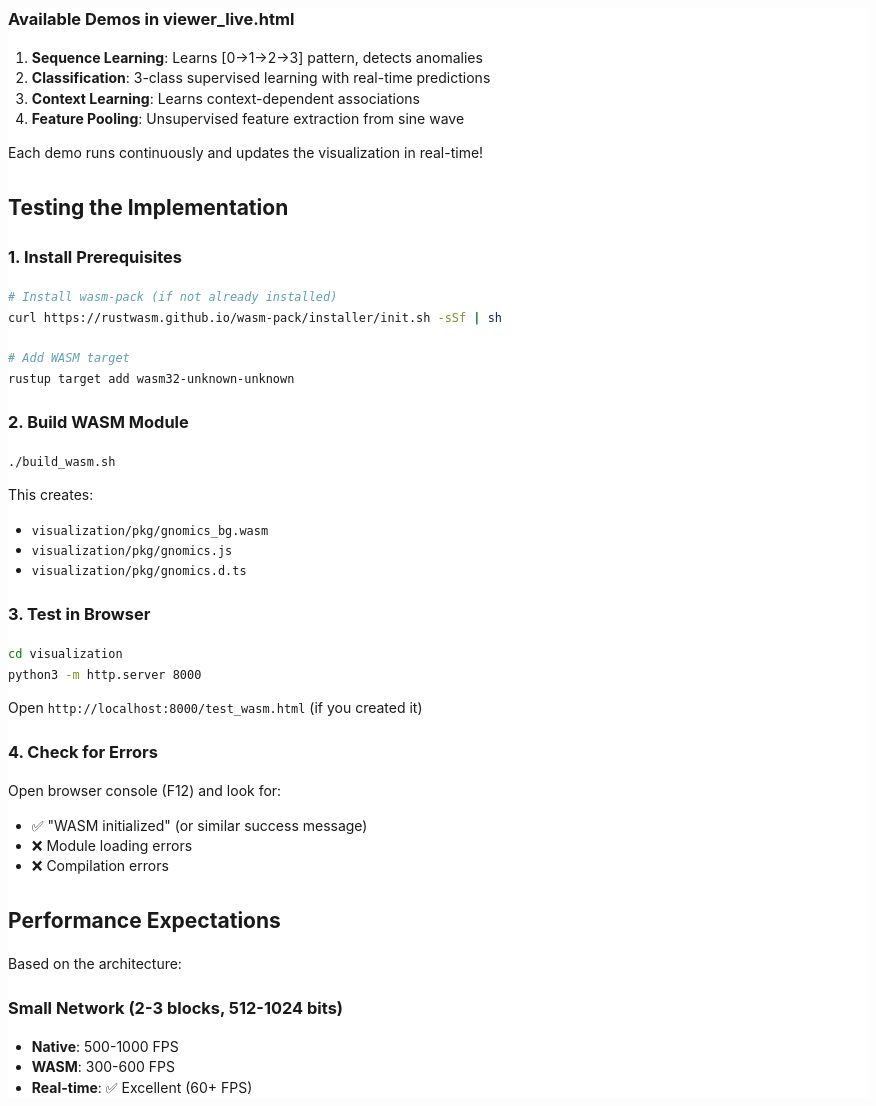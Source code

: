 ### Available Demos in viewer_live.html

1. **Sequence Learning**: Learns [0→1→2→3] pattern, detects anomalies
2. **Classification**: 3-class supervised learning with real-time predictions
3. **Context Learning**: Learns context-dependent associations
4. **Feature Pooling**: Unsupervised feature extraction from sine wave

Each demo runs continuously and updates the visualization in real-time!

## Testing the Implementation

### 1. Install Prerequisites
```bash
# Install wasm-pack (if not already installed)
curl https://rustwasm.github.io/wasm-pack/installer/init.sh -sSf | sh

# Add WASM target
rustup target add wasm32-unknown-unknown
```

### 2. Build WASM Module
```bash
./build_wasm.sh
```

This creates:
- `visualization/pkg/gnomics_bg.wasm`
- `visualization/pkg/gnomics.js`
- `visualization/pkg/gnomics.d.ts`

### 3. Test in Browser
```bash
cd visualization
python3 -m http.server 8000
```

Open `http://localhost:8000/test_wasm.html` (if you created it)

### 4. Check for Errors

Open browser console (F12) and look for:
- ✅ "WASM initialized" (or similar success message)
- ❌ Module loading errors
- ❌ Compilation errors

## Performance Expectations

Based on the architecture:

### Small Network (2-3 blocks, 512-1024 bits)
- **Native**: 500-1000 FPS
- **WASM**: 300-600 FPS
- **Real-time**: ✅ Excellent (60+ FPS)
